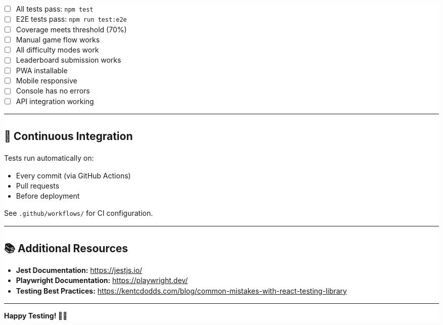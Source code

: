 - [ ] All tests pass: `npm test`
- [ ] E2E tests pass: `npm run test:e2e`
- [ ] Coverage meets threshold (70%)
- [ ] Manual game flow works
- [ ] All difficulty modes work
- [ ] Leaderboard submission works
- [ ] PWA installable
- [ ] Mobile responsive
- [ ] Console has no errors
- [ ] API integration working

---

## 🎉 Continuous Integration

Tests run automatically on:
- Every commit (via GitHub Actions)
- Pull requests
- Before deployment

See `.github/workflows/` for CI configuration.

---

## 📚 Additional Resources

- **Jest Documentation:** https://jestjs.io/
- **Playwright Documentation:** https://playwright.dev/
- **Testing Best Practices:** https://kentcdodds.com/blog/common-mistakes-with-react-testing-library

---

**Happy Testing! 🧪✨**
